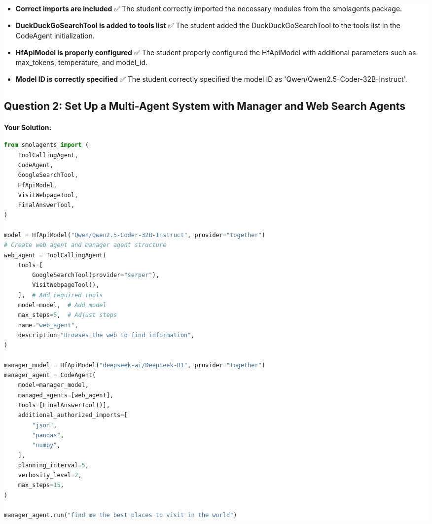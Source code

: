 - **Correct imports are included**
  ✅ The student correctly imported the necessary modules from the smolagents package.

- **DuckDuckGoSearchTool is added to tools list**
  ✅ The student added the DuckDuckGoSearchTool to the tools list in the CodeAgent initialization.

- **HfApiModel is properly configured**
  ✅ The student properly configured the HfApiModel with additional parameters such as max_tokens, temperature, and model_id.

- **Model ID is correctly specified**
  ✅ The student correctly specified the model ID as 'Qwen/Qwen2.5-Coder-32B-Instruct'.

## Question 2: Set Up a Multi-Agent System with Manager and Web Search Agents

**Your Solution:**
```python
from smolagents import (
    ToolCallingAgent,
    CodeAgent,
    GoogleSearchTool,
    HfApiModel,
    VisitWebpageTool,
    FinalAnswerTool,
)

model = HfApiModel("Qwen/Qwen2.5-Coder-32B-Instruct", provider="together")
# Create web agent and manager agent structure
web_agent = ToolCallingAgent(
    tools=[
        GoogleSearchTool(provider="serper"),
        VisitWebpageTool(),
    ],  # Add required tools
    model=model,  # Add model
    max_steps=5,  # Adjust steps
    name="web_agent",
    description="Browses the web to find information",
)

manager_model = HfApiModel("deepseek-ai/DeepSeek-R1", provider="together")
manager_agent = CodeAgent(
    model=manager_model,
    managed_agents=[web_agent],
    tools=[FinalAnswerTool()],
    additional_authorized_imports=[
        "json",
        "pandas",
        "numpy",
    ],
    planning_interval=5,
    verbosity_level=2,
    max_steps=15,
)

manager_agent.run("find me the best places to visit in the world")
```
